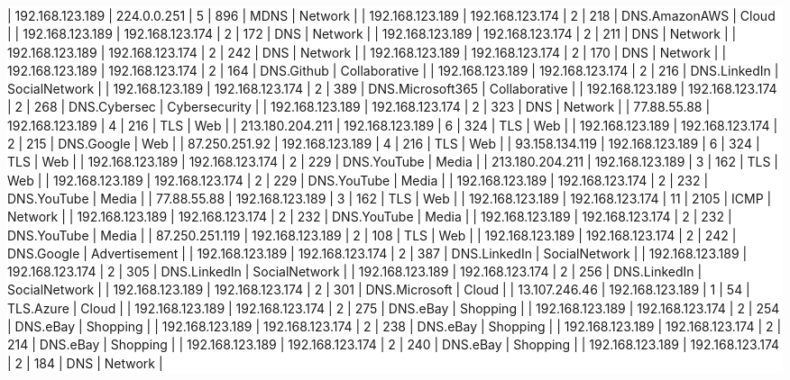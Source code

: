 | 192.168.123.189           | 224.0.0.251     |                       5 |                   896 | MDNS               | Network                     |
| 192.168.123.189           | 192.168.123.174 |                       2 |                   218 | DNS.AmazonAWS      | Cloud                       |
| 192.168.123.189           | 192.168.123.174 |                       2 |                   172 | DNS                | Network                     |
| 192.168.123.189           | 192.168.123.174 |                       2 |                   211 | DNS                | Network                     |
| 192.168.123.189           | 192.168.123.174 |                       2 |                   242 | DNS                | Network                     |
| 192.168.123.189           | 192.168.123.174 |                       2 |                   170 | DNS                | Network                     |
| 192.168.123.189           | 192.168.123.174 |                       2 |                   164 | DNS.Github         | Collaborative               |
| 192.168.123.189           | 192.168.123.174 |                       2 |                   216 | DNS.LinkedIn       | SocialNetwork               |
| 192.168.123.189           | 192.168.123.174 |                       2 |                   389 | DNS.Microsoft365   | Collaborative               |
| 192.168.123.189           | 192.168.123.174 |                       2 |                   268 | DNS.Cybersec       | Cybersecurity               |
| 192.168.123.189           | 192.168.123.174 |                       2 |                   323 | DNS                | Network                     |
| 77.88.55.88               | 192.168.123.189 |                       4 |                   216 | TLS                | Web                         |
| 213.180.204.211           | 192.168.123.189 |                       6 |                   324 | TLS                | Web                         |
| 192.168.123.189           | 192.168.123.174 |                       2 |                   215 | DNS.Google         | Web                         |
| 87.250.251.92             | 192.168.123.189 |                       4 |                   216 | TLS                | Web                         |
| 93.158.134.119            | 192.168.123.189 |                       6 |                   324 | TLS                | Web                         |
| 192.168.123.189           | 192.168.123.174 |                       2 |                   229 | DNS.YouTube        | Media                       |
| 213.180.204.211           | 192.168.123.189 |                       3 |                   162 | TLS                | Web                         |
| 192.168.123.189           | 192.168.123.174 |                       2 |                   229 | DNS.YouTube        | Media                       |
| 192.168.123.189           | 192.168.123.174 |                       2 |                   232 | DNS.YouTube        | Media                       |
| 77.88.55.88               | 192.168.123.189 |                       3 |                   162 | TLS                | Web                         |
| 192.168.123.189           | 192.168.123.174 |                      11 |                  2105 | ICMP               | Network                     |
| 192.168.123.189           | 192.168.123.174 |                       2 |                   232 | DNS.YouTube        | Media                       |
| 192.168.123.189           | 192.168.123.174 |                       2 |                   232 | DNS.YouTube        | Media                       |
| 87.250.251.119            | 192.168.123.189 |                       2 |                   108 | TLS                | Web                         |
| 192.168.123.189           | 192.168.123.174 |                       2 |                   242 | DNS.Google         | Advertisement               |
| 192.168.123.189           | 192.168.123.174 |                       2 |                   387 | DNS.LinkedIn       | SocialNetwork               |
| 192.168.123.189           | 192.168.123.174 |                       2 |                   305 | DNS.LinkedIn       | SocialNetwork               |
| 192.168.123.189           | 192.168.123.174 |                       2 |                   256 | DNS.LinkedIn       | SocialNetwork               |
| 192.168.123.189           | 192.168.123.174 |                       2 |                   301 | DNS.Microsoft      | Cloud                       |
| 13.107.246.46             | 192.168.123.189 |                       1 |                    54 | TLS.Azure          | Cloud                       |
| 192.168.123.189           | 192.168.123.174 |                       2 |                   275 | DNS.eBay           | Shopping                    |
| 192.168.123.189           | 192.168.123.174 |                       2 |                   254 | DNS.eBay           | Shopping                    |
| 192.168.123.189           | 192.168.123.174 |                       2 |                   238 | DNS.eBay           | Shopping                    |
| 192.168.123.189           | 192.168.123.174 |                       2 |                   214 | DNS.eBay           | Shopping                    |
| 192.168.123.189           | 192.168.123.174 |                       2 |                   240 | DNS.eBay           | Shopping                    |
| 192.168.123.189           | 192.168.123.174 |                       2 |                   184 | DNS                | Network                     |